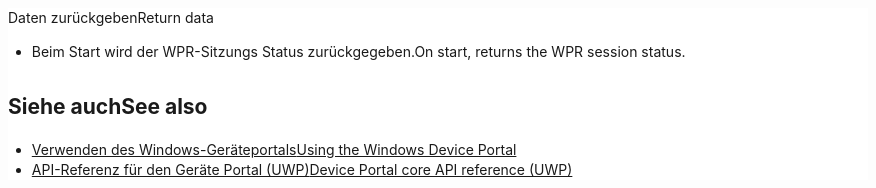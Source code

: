 <span data-ttu-id="c6d38-481">Daten zurückgeben</span><span class="sxs-lookup"><span data-stu-id="c6d38-481">Return data</span></span>
* <span data-ttu-id="c6d38-482">Beim Start wird der WPR-Sitzungs Status zurückgegeben.</span><span class="sxs-lookup"><span data-stu-id="c6d38-482">On start, returns the WPR session status.</span></span>

## <a name="see-also"></a><span data-ttu-id="c6d38-483">Siehe auch</span><span class="sxs-lookup"><span data-stu-id="c6d38-483">See also</span></span>
* [<span data-ttu-id="c6d38-484">Verwenden des Windows-Geräteportals</span><span class="sxs-lookup"><span data-stu-id="c6d38-484">Using the Windows Device Portal</span></span>](using-the-windows-device-portal.md)
* [<span data-ttu-id="c6d38-485">API-Referenz für den Geräte Portal (UWP)</span><span class="sxs-lookup"><span data-stu-id="c6d38-485">Device Portal core API reference (UWP)</span></span>](https://docs.microsoft.com/windows/uwp/debug-test-perf/device-portal-api-core)
